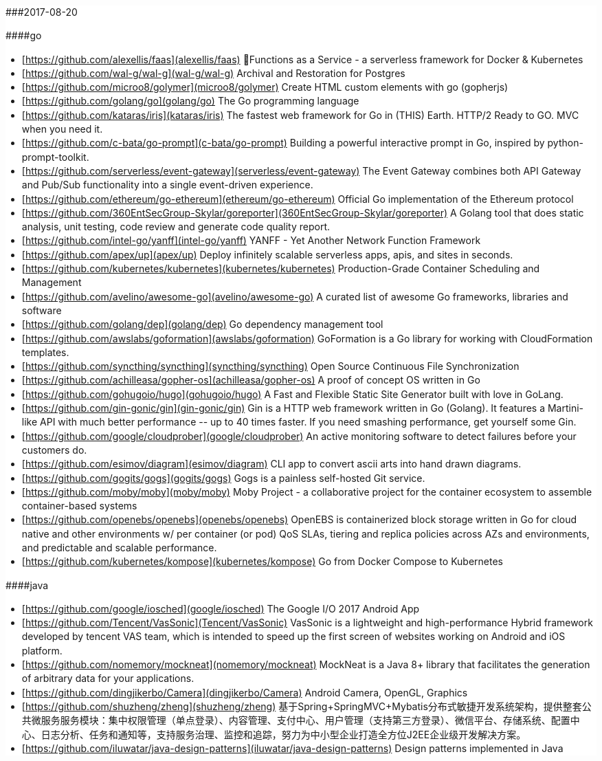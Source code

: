 ###2017-08-20

####go
* [https://github.com/alexellis/faas](alexellis/faas) 🐳Functions as a Service - a serverless framework for Docker &amp; Kubernetes
* [https://github.com/wal-g/wal-g](wal-g/wal-g) Archival and Restoration for Postgres
* [https://github.com/microo8/golymer](microo8/golymer) Create HTML custom elements with go (gopherjs)
* [https://github.com/golang/go](golang/go) The Go programming language
* [https://github.com/kataras/iris](kataras/iris) The fastest web framework for Go in (THIS) Earth. HTTP/2 Ready to GO. MVC when you need it.
* [https://github.com/c-bata/go-prompt](c-bata/go-prompt) Building a powerful interactive prompt in Go, inspired by python-prompt-toolkit.
* [https://github.com/serverless/event-gateway](serverless/event-gateway) The Event Gateway combines both API Gateway and Pub/Sub functionality into a single event-driven experience.
* [https://github.com/ethereum/go-ethereum](ethereum/go-ethereum) Official Go implementation of the Ethereum protocol
* [https://github.com/360EntSecGroup-Skylar/goreporter](360EntSecGroup-Skylar/goreporter) A Golang tool that does static analysis, unit testing, code review and generate code quality report.
* [https://github.com/intel-go/yanff](intel-go/yanff) YANFF - Yet Another Network Function Framework
* [https://github.com/apex/up](apex/up) Deploy infinitely scalable serverless apps, apis, and sites in seconds.
* [https://github.com/kubernetes/kubernetes](kubernetes/kubernetes) Production-Grade Container Scheduling and Management
* [https://github.com/avelino/awesome-go](avelino/awesome-go) A curated list of awesome Go frameworks, libraries and software
* [https://github.com/golang/dep](golang/dep) Go dependency management tool
* [https://github.com/awslabs/goformation](awslabs/goformation) GoFormation is a Go library for working with CloudFormation templates.
* [https://github.com/syncthing/syncthing](syncthing/syncthing) Open Source Continuous File Synchronization
* [https://github.com/achilleasa/gopher-os](achilleasa/gopher-os) A proof of concept OS written in Go
* [https://github.com/gohugoio/hugo](gohugoio/hugo) A Fast and Flexible Static Site Generator built with love in GoLang.
* [https://github.com/gin-gonic/gin](gin-gonic/gin) Gin is a HTTP web framework written in Go (Golang). It features a Martini-like API with much better performance -- up to 40 times faster. If you need smashing performance, get yourself some Gin.
* [https://github.com/google/cloudprober](google/cloudprober) An active monitoring software to detect failures before your customers do.
* [https://github.com/esimov/diagram](esimov/diagram) CLI app to convert ascii arts into hand drawn diagrams.
* [https://github.com/gogits/gogs](gogits/gogs) Gogs is a painless self-hosted Git service.
* [https://github.com/moby/moby](moby/moby) Moby Project - a collaborative project for the container ecosystem to assemble container-based systems
* [https://github.com/openebs/openebs](openebs/openebs) OpenEBS is containerized block storage written in Go for cloud native and other environments w/ per container (or pod) QoS SLAs, tiering and replica policies across AZs and environments, and predictable and scalable performance.
* [https://github.com/kubernetes/kompose](kubernetes/kompose) Go from Docker Compose to Kubernetes

####java
* [https://github.com/google/iosched](google/iosched) The Google I/O 2017 Android App
* [https://github.com/Tencent/VasSonic](Tencent/VasSonic) VasSonic is a lightweight and high-performance Hybrid framework developed by tencent VAS team, which is intended to speed up the first screen of websites working on Android and iOS platform.
* [https://github.com/nomemory/mockneat](nomemory/mockneat) MockNeat is a Java 8+ library that facilitates the generation of arbitrary data for your applications.
* [https://github.com/dingjikerbo/Camera](dingjikerbo/Camera) Android Camera, OpenGL, Graphics
* [https://github.com/shuzheng/zheng](shuzheng/zheng) 基于Spring+SpringMVC+Mybatis分布式敏捷开发系统架构，提供整套公共微服务服务模块：集中权限管理（单点登录）、内容管理、支付中心、用户管理（支持第三方登录）、微信平台、存储系统、配置中心、日志分析、任务和通知等，支持服务治理、监控和追踪，努力为中小型企业打造全方位J2EE企业级开发解决方案。
* [https://github.com/iluwatar/java-design-patterns](iluwatar/java-design-patterns) Design patterns implemented in Java